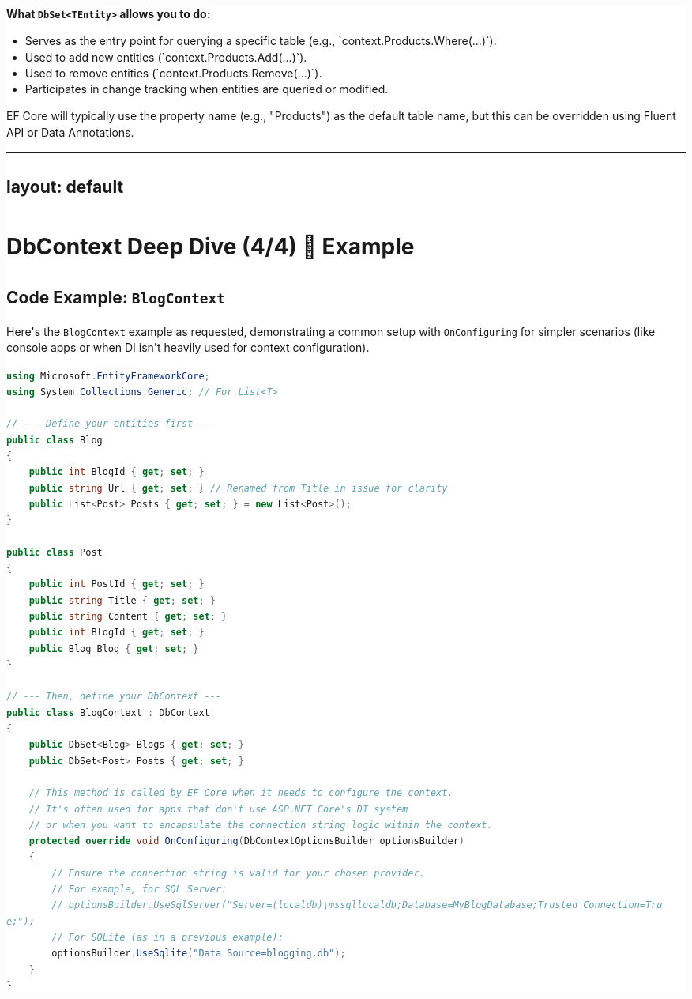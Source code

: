 **What `DbSet<TEntity>` allows you to do:**
<ul>
  <li>Serves as the entry point for querying a specific table (e.g., `context.Products.Where(...)`).</li>
  <li>Used to add new entities (`context.Products.Add(...)`).</li>
  <li>Used to remove entities (`context.Products.Remove(...)`).</li>
  <li>Participates in change tracking when entities are queried or modified.</li>
</ul>

<p class="mt-3 text-sm opacity-80">EF Core will typically use the property name (e.g., "Products") as the default table name, but this can be overridden using Fluent API or Data Annotations.</p>

---
layout: default
---

# DbContext Deep Dive (4/4) 📖 Example

## Code Example: `BlogContext`

Here's the `BlogContext` example as requested, demonstrating a common setup with `OnConfiguring` for simpler scenarios (like console apps or when DI isn't heavily used for context configuration).

```csharp
using Microsoft.EntityFrameworkCore;
using System.Collections.Generic; // For List<T>

// --- Define your entities first ---
public class Blog
{
    public int BlogId { get; set; }
    public string Url { get; set; } // Renamed from Title in issue for clarity
    public List<Post> Posts { get; set; } = new List<Post>();
}

public class Post
{
    public int PostId { get; set; }
    public string Title { get; set; }
    public string Content { get; set; }
    public int BlogId { get; set; }
    public Blog Blog { get; set; }
}

// --- Then, define your DbContext ---
public class BlogContext : DbContext
{
    public DbSet<Blog> Blogs { get; set; }
    public DbSet<Post> Posts { get; set; }

    // This method is called by EF Core when it needs to configure the context.
    // It's often used for apps that don't use ASP.NET Core's DI system
    // or when you want to encapsulate the connection string logic within the context.
    protected override void OnConfiguring(DbContextOptionsBuilder optionsBuilder)
    {
        // Ensure the connection string is valid for your chosen provider.
        // For example, for SQL Server:
        // optionsBuilder.UseSqlServer("Server=(localdb)\mssqllocaldb;Database=MyBlogDatabase;Trusted_Connection=True;");
        // For SQLite (as in a previous example):
        optionsBuilder.UseSqlite("Data Source=blogging.db");
    }
}
```